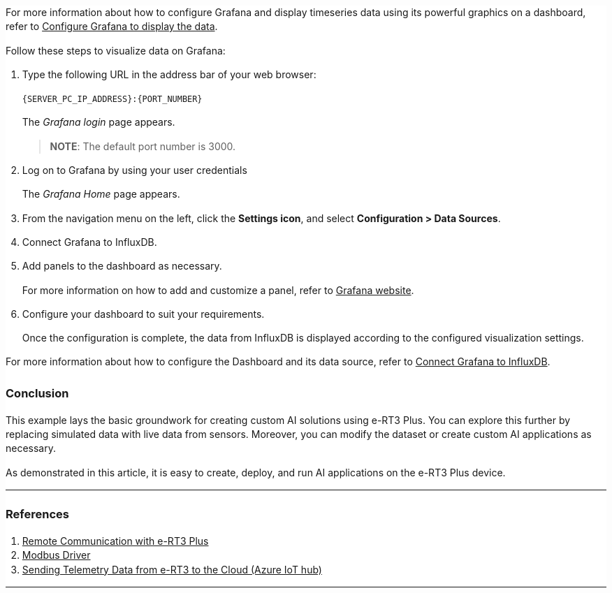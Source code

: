 For more information about how to configure Grafana and display timeseries data using its powerful graphics on a dashboard, refer to [Configure Grafana to display the data](https://github.com/Yokogawa-Technologies-Solutions-India/e-RT3-docs/blob/master/Articles/Node-RED/Leveraging-e-RT3-Plus-capabilities-using-Node-RED.md#configure-grafana-to-display-the-data).

Follow these steps to visualize data on Grafana:

1. Type the following URL in the address bar of your web browser:

    `{SERVER_PC_IP_ADDRESS}:{PORT_NUMBER}`

    The *Grafana* *login* page appears.

    > **NOTE**: The default port number is 3000.

2. Log on to Grafana by using your user credentials

    The *Grafana* *Home* page appears.

3. From the navigation menu on the left, click the **Settings icon**, and select **Configuration > Data Sources**.

4. Connect Grafana to InfluxDB.
5. Add panels to the dashboard as necessary.

    For more information on how to add and customize a panel, refer to [Grafana website](https://grafana.com/docs/grafana/latest/panels/add-a-panel/).
6. Configure your dashboard to suit your requirements.

   Once the configuration is complete, the data from InfluxDB is displayed according to the configured visualization settings.

For more information about how to configure the Dashboard and its data source, refer to [Connect Grafana to InfluxDB](https://github.com/Yokogawa-Technologies-Solutions-India/e-RT3-docs/blob/master/Articles/Node-RED/Leveraging-e-RT3-Plus-capabilities-using-Node-RED.md#connect-grafana-to-influxdb).

### Conclusion

This example lays the basic groundwork for creating custom AI solutions using e-RT3 Plus. You can explore this further by replacing simulated data with live data from sensors. Moreover, you can modify the dataset or create custom AI applications as necessary.

As demonstrated in this article, it is easy to create, deploy, and run AI applications on the e-RT3 Plus device.

---

### References

1. [Remote Communication with e-RT3 Plus](https://github.com/Yokogawa-Technologies-Solutions-India/e-RT3-docs/blob/master/Articles/e-RT3/Communication-with-e-RT3-Plus.md)
2. [Modbus Driver](https://www.modbusdriver.com/diagslave.html)
3. [Sending Telemetry Data from e-RT3 to the Cloud (Azure IoT hub)](https://github.com/Yokogawa-Technologies-Solutions-India/e-RT3-docs/blob/master/Articles/Azure/Send-telemetry-data-from-e-RT3-to-azure-IoT-hub.md)

---
